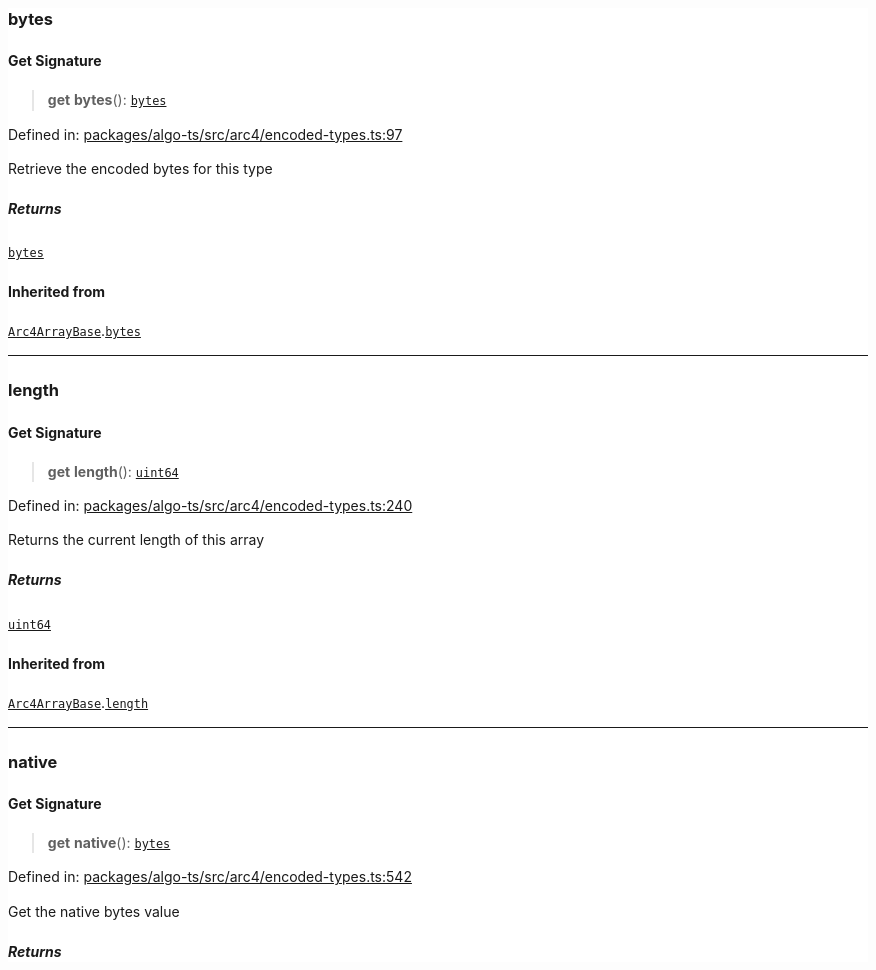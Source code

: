### bytes

#### Get Signature

> **get** **bytes**(): [`bytes`](../../index/type-aliases/bytes.md)

Defined in: [packages/algo-ts/src/arc4/encoded-types.ts:97](https://github.com/algorandfoundation/puya-ts/blob/main/packages/algo-ts/src/arc4/encoded-types.ts#L97)

Retrieve the encoded bytes for this type

##### Returns

[`bytes`](../../index/type-aliases/bytes.md)

#### Inherited from

[`Arc4ArrayBase`](../-internal-/classes/Arc4ArrayBase.md).[`bytes`](../-internal-/classes/Arc4ArrayBase.md#bytes)

***

### length

#### Get Signature

> **get** **length**(): [`uint64`](../../index/type-aliases/uint64.md)

Defined in: [packages/algo-ts/src/arc4/encoded-types.ts:240](https://github.com/algorandfoundation/puya-ts/blob/main/packages/algo-ts/src/arc4/encoded-types.ts#L240)

Returns the current length of this array

##### Returns

[`uint64`](../../index/type-aliases/uint64.md)

#### Inherited from

[`Arc4ArrayBase`](../-internal-/classes/Arc4ArrayBase.md).[`length`](../-internal-/classes/Arc4ArrayBase.md#length)

***

### native

#### Get Signature

> **get** **native**(): [`bytes`](../../index/type-aliases/bytes.md)

Defined in: [packages/algo-ts/src/arc4/encoded-types.ts:542](https://github.com/algorandfoundation/puya-ts/blob/main/packages/algo-ts/src/arc4/encoded-types.ts#L542)

Get the native bytes value

##### Returns
